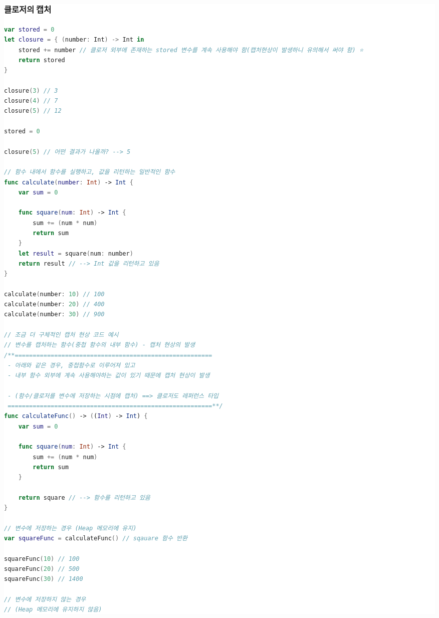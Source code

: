 

### 클로저의 캡처

```swift
var stored = 0
let closure = { (number: Int) -> Int in
    stored += number // 클로저 외부에 존재하는 stored 변수를 계속 사용해야 함(캡처현상이 발생하니 유의해서 써야 함) ⭐️
    return stored
}

closure(3) // 3
closure(4) // 7
closure(5) // 12

stored = 0

closure(5) // 어떤 결과가 나올까? --> 5

// 함수 내에서 함수를 실행하고, 값을 리턴하는 일반적인 함수
func calculate(number: Int) -> Int {
    var sum = 0
    
    func square(num: Int) -> Int {
        sum += (num * num)
        return sum
    }
    let result = square(num: number)
    return result // --> Int 값을 리턴하고 있음
}

calculate(number: 10) // 100
calculate(number: 20) // 400
calculate(number: 30) // 900

// 조금 더 구체적인 캡처 현상 코드 예시
// 변수를 캡처하는 함수(중첩 함수의 내부 함수) - 캡처 현상의 발생
/**=======================================================
 - 아래와 같은 경우, 중첩함수로 이루어져 있고
 - 내부 함수 외부에 계속 사용해야하는 값이 있기 때문에 캡처 현상이 발생
 
 - (함수/클로저를 변수에 저장하는 시점에 캡처) ==> 클로저도 레퍼런스 타입
 =========================================================**/
func calculateFunc() -> ((Int) -> Int) {
    var sum = 0
    
    func square(num: Int) -> Int {
        sum += (num * num)
        return sum
    }
    
    return square // --> 함수를 리턴하고 있음
}

// 변수에 저장하는 경우 (Heap 메모리에 유지)
var squareFunc = calculateFunc() // sqauare 함수 반환

squareFunc(10) // 100
squareFunc(20) // 500
squareFunc(30) // 1400

// 변수에 저장하지 않는 경우
// (Heap 메모리에 유지하지 않음)

```